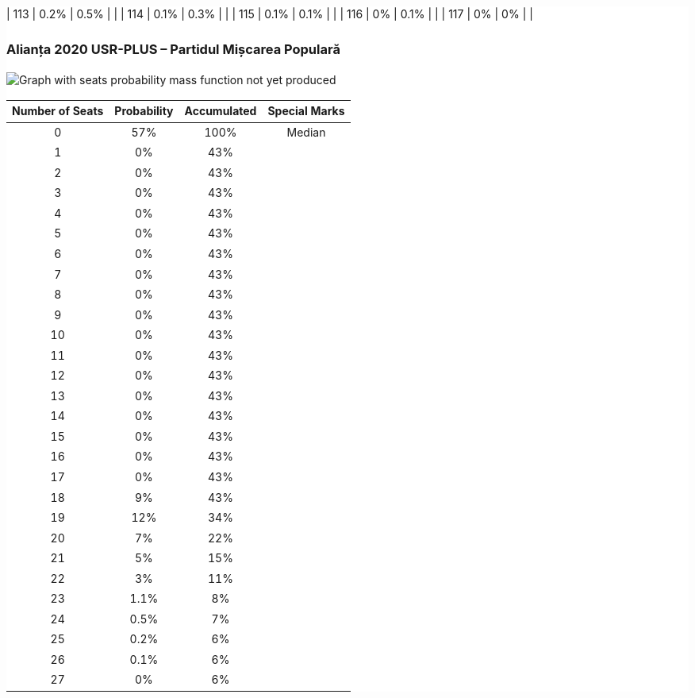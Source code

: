 | 113 | 0.2% | 0.5% |  |
| 114 | 0.1% | 0.3% |  |
| 115 | 0.1% | 0.1% |  |
| 116 | 0% | 0.1% |  |
| 117 | 0% | 0% |  |

### Alianța 2020 USR-PLUS – Partidul Mișcarea Populară

![Graph with seats probability mass function not yet produced](2018-01-10-CURS-coalitions-seats-pmf-a2020–pmp.png "Seats Probability Mass Function")

| Number of Seats | Probability | Accumulated | Special Marks |
|:---------------:|:-----------:|:-----------:|:-------------:|
| 0 | 57% | 100% | Median |
| 1 | 0% | 43% |  |
| 2 | 0% | 43% |  |
| 3 | 0% | 43% |  |
| 4 | 0% | 43% |  |
| 5 | 0% | 43% |  |
| 6 | 0% | 43% |  |
| 7 | 0% | 43% |  |
| 8 | 0% | 43% |  |
| 9 | 0% | 43% |  |
| 10 | 0% | 43% |  |
| 11 | 0% | 43% |  |
| 12 | 0% | 43% |  |
| 13 | 0% | 43% |  |
| 14 | 0% | 43% |  |
| 15 | 0% | 43% |  |
| 16 | 0% | 43% |  |
| 17 | 0% | 43% |  |
| 18 | 9% | 43% |  |
| 19 | 12% | 34% |  |
| 20 | 7% | 22% |  |
| 21 | 5% | 15% |  |
| 22 | 3% | 11% |  |
| 23 | 1.1% | 8% |  |
| 24 | 0.5% | 7% |  |
| 25 | 0.2% | 6% |  |
| 26 | 0.1% | 6% |  |
| 27 | 0% | 6% |  |